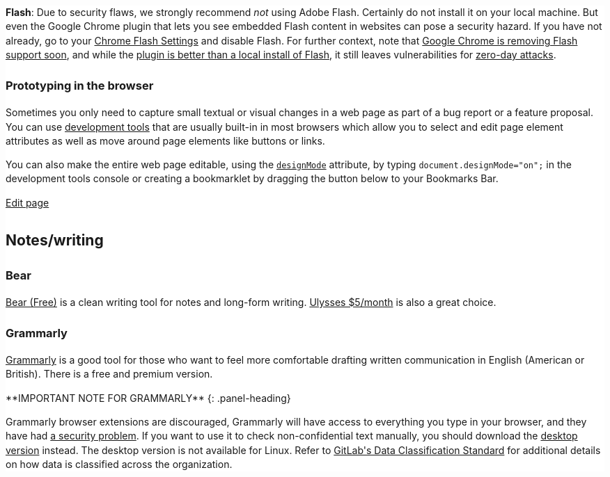 **Flash**: Due to security flaws, we strongly recommend _not_ using Adobe Flash.
Certainly do not install it on your local machine.
But even the Google Chrome plugin that lets you see embedded Flash content in websites can pose a security hazard.
If you have not already, go to your [Chrome Flash Settings](chrome://settings/content/flash) and disable Flash.
For further context, note that [Google Chrome is removing Flash support soon](https://nakedsecurity.sophos.com/2016/05/18/yet-more-bad-news-for-flash-as-google-chrome-says-goodbye-sort-of/), and while the [plugin is better than a local install of Flash](http://security.stackexchange.com/questions/98117/should-flash-be-disabled-or-are-sandboxes-secure-enough),
it still leaves vulnerabilities for [zero-day attacks](http://www.pctools.com/security-news/zero-day-vulnerability/).

### Prototyping in the browser

Sometimes you only need to capture small textual or visual changes in a web page as part of a bug report or a feature proposal.
You can use [development tools](https://en.wikipedia.org/wiki/Web_development_tools) that are usually built-in in most browsers which allow you to select and edit page element attributes as well as move around page elements like buttons or links.

You can also make the entire web page editable, using the [`designMode`](https://developer.mozilla.org/en-US/docs/Web/API/Document/designMode) attribute, by typing `document.designMode="on";` in the development tools console or creating a bookmarklet by dragging the button below to your Bookmarks Bar.

<a href="javascript:document.body.contentEditable='true'; document.designMode='on'; void 0" class="btn btn-primary">Edit page</a>

## Notes/writing

### Bear

[Bear (Free)](https://bear.app/) is a clean writing tool for notes and long-form writing.
[Ulysses $5/month](https://ulysses.app/) is also a great choice.

### Grammarly

[Grammarly](https://www.grammarly.com) is a good tool for those who want to feel more comfortable drafting written communication in English (American or British).
There is a free and premium version.

<div class="panel panel-gitlab-orange">
**IMPORTANT NOTE FOR GRAMMARLY**
{: .panel-heading}
<div class="panel-body">

Grammarly browser extensions are discouraged, Grammarly will have access to everything you type in your browser, and they have had [a security problem](https://gizmodo.com/grammarly-bug-let-snoops-read-everything-you-wrote-onli-1822740378). If you want to use it to check non-confidential text manually, you should download the [desktop version](https://www.grammarly.com/native/mac) instead. The desktop version is not available for Linux. Refer to [GitLab's Data Classification Standard](/handbook/security/data-classification-standard.html) for additional details on how data is classified across the organization.
